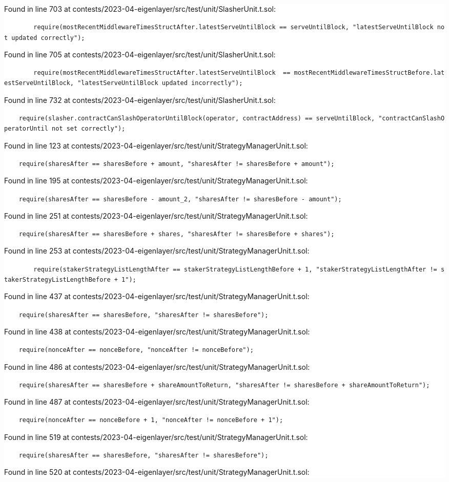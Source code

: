 
Found in line 703 at contests/2023-04-eigenlayer/src/test/unit/SlasherUnit.t.sol:

            require(mostRecentMiddlewareTimesStructAfter.latestServeUntilBlock == serveUntilBlock, "latestServeUntilBlock not updated correctly");


Found in line 705 at contests/2023-04-eigenlayer/src/test/unit/SlasherUnit.t.sol:

            require(mostRecentMiddlewareTimesStructAfter.latestServeUntilBlock  == mostRecentMiddlewareTimesStructBefore.latestServeUntilBlock, "latestServeUntilBlock updated incorrectly");


Found in line 732 at contests/2023-04-eigenlayer/src/test/unit/SlasherUnit.t.sol:

        require(slasher.contractCanSlashOperatorUntilBlock(operator, contractAddress) == serveUntilBlock, "contractCanSlashOperatorUntil not set correctly");


Found in line 123 at contests/2023-04-eigenlayer/src/test/unit/StrategyManagerUnit.t.sol:

        require(sharesAfter == sharesBefore + amount, "sharesAfter != sharesBefore + amount");


Found in line 195 at contests/2023-04-eigenlayer/src/test/unit/StrategyManagerUnit.t.sol:

        require(sharesAfter == sharesBefore - amount_2, "sharesAfter != sharesBefore - amount");


Found in line 251 at contests/2023-04-eigenlayer/src/test/unit/StrategyManagerUnit.t.sol:

        require(sharesAfter == sharesBefore + shares, "sharesAfter != sharesBefore + shares");


Found in line 253 at contests/2023-04-eigenlayer/src/test/unit/StrategyManagerUnit.t.sol:

            require(stakerStrategyListLengthAfter == stakerStrategyListLengthBefore + 1, "stakerStrategyListLengthAfter != stakerStrategyListLengthBefore + 1");


Found in line 437 at contests/2023-04-eigenlayer/src/test/unit/StrategyManagerUnit.t.sol:

        require(sharesAfter == sharesBefore, "sharesAfter != sharesBefore");


Found in line 438 at contests/2023-04-eigenlayer/src/test/unit/StrategyManagerUnit.t.sol:

        require(nonceAfter == nonceBefore, "nonceAfter != nonceBefore");


Found in line 486 at contests/2023-04-eigenlayer/src/test/unit/StrategyManagerUnit.t.sol:

        require(sharesAfter == sharesBefore + shareAmountToReturn, "sharesAfter != sharesBefore + shareAmountToReturn");


Found in line 487 at contests/2023-04-eigenlayer/src/test/unit/StrategyManagerUnit.t.sol:

        require(nonceAfter == nonceBefore + 1, "nonceAfter != nonceBefore + 1");


Found in line 519 at contests/2023-04-eigenlayer/src/test/unit/StrategyManagerUnit.t.sol:

        require(sharesAfter == sharesBefore, "sharesAfter != sharesBefore");


Found in line 520 at contests/2023-04-eigenlayer/src/test/unit/StrategyManagerUnit.t.sol:
